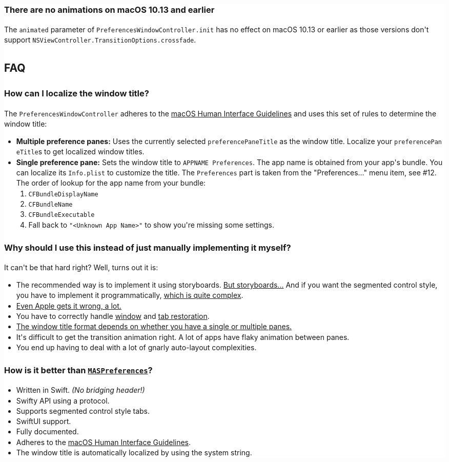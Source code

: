 ### There are no animations on macOS 10.13 and earlier

The `animated` parameter of `PreferencesWindowController.init` has no effect on macOS 10.13 or earlier as those versions don't support `NSViewController.TransitionOptions.crossfade`.

## FAQ

### How can I localize the window title?

The `PreferencesWindowController` adheres to the [macOS Human Interface Guidelines](https://developer.apple.com/design/human-interface-guidelines/macos/app-architecture/preferences/) and uses this set of rules to determine the window title:

- **Multiple preference panes:** Uses the currently selected `preferencePaneTitle` as the window title. Localize your `preferencePaneTitle`s to get localized window titles.
- **Single preference pane:** Sets the window title to `APPNAME Preferences`. The app name is obtained from your app's bundle. You can localize its `Info.plist` to customize the title. The `Preferences` part is taken from the "Preferences…" menu item, see #12. The order of lookup for the app name from your bundle:
	1. `CFBundleDisplayName`
	2. `CFBundleName`
	3. `CFBundleExecutable`
	4. Fall back to `"<Unknown App Name>"` to show you're missing some settings.

### Why should I use this instead of just manually implementing it myself?

It can't be that hard right? Well, turns out it is:

- The recommended way is to implement it using storyboards. [But storyboards...](https://gist.github.com/iraycd/01b45c5e1be7ef6957b7) And if you want the segmented control style, you have to implement it programmatically, [which is quite complex](https://github.com/sindresorhus/Preferences/blob/85f8d793050004fc0154c7f6a061412e00d13fa3/Sources/Preferences/SegmentedControlStyleViewController.swift).
- [Even Apple gets it wrong, a lot.](https://twitter.com/sindresorhus/status/1113382212584464384)
- You have to correctly handle [window](https://github.com/sindresorhus/Preferences/commit/cc25d58a9ec379812fc8f2fd7ba48f3d35b4cbff) and [tab restoration](https://github.com/sindresorhus/Preferences/commit/2bb3fc7418f3dc49b534fab986807c4e70ba78c3).
- [The window title format depends on whether you have a single or multiple panes.](https://developer.apple.com/design/human-interface-guidelines/macos/app-architecture/preferences/)
- It's difficult to get the transition animation right. A lot of apps have flaky animation between panes.
- You end up having to deal with a lot of gnarly auto-layout complexities.

### How is it better than [`MASPreferences`](https://github.com/shpakovski/MASPreferences)?

- Written in Swift. *(No bridging header!)*
- Swifty API using a protocol.
- Supports segmented control style tabs.
- SwiftUI support.
- Fully documented.
- Adheres to the [macOS Human Interface Guidelines](https://developer.apple.com/design/human-interface-guidelines/macos/app-architecture/preferences/).
- The window title is automatically localized by using the system string.
